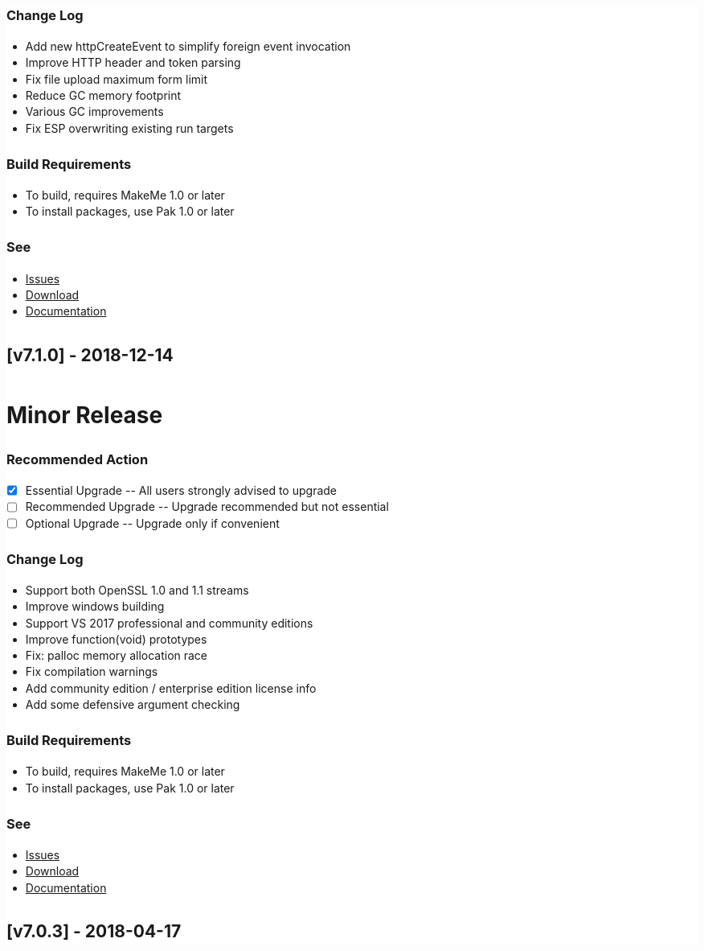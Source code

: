 ### Change Log

* Add new httpCreateEvent to simplify foreign event invocation
* Improve HTTP header and token parsing
* Fix file upload maximum form limit
* Reduce GC memory footprint
* Various GC improvements
* Fix ESP overwriting existing run targets

### Build Requirements
- To build, requires MakeMe 1.0 or later
- To install packages, use Pak 1.0 or later

### See
- [Issues](https://github.com/embedthis/appweb/issues?q=milestone%3A7.2.0)
- [Download](https://embedthis.com/appweb/download.html)
- [Documentation](https://embedthis.com/appweb/doc/index.html)

## [v7.1.0] - 2018-12-14

# Minor Release

### Recommended Action
- [x]  Essential Upgrade -- All users strongly advised to upgrade
- [ ]  Recommended Upgrade -- Upgrade recommended but not essential
- [ ]  Optional Upgrade -- Upgrade only if convenient

### Change Log

* Support both OpenSSL 1.0 and 1.1 streams
* Improve windows building
* Support VS 2017 professional and community editions
* Improve function(void) prototypes
* Fix: palloc memory allocation race
* Fix compilation warnings
* Add community edition / enterprise edition license info
* Add some defensive argument checking

### Build Requirements
- To build, requires MakeMe 1.0 or later
- To install packages, use Pak 1.0 or later

### See
- [Issues](https://github.com/embedthis/appweb/issues?q=milestone%3A7.1.0)
- [Download](https://embedthis.com/appweb/download.html)
- [Documentation](https://embedthis.com/appweb/doc/index.html)

## [v7.0.3] - 2018-04-17
